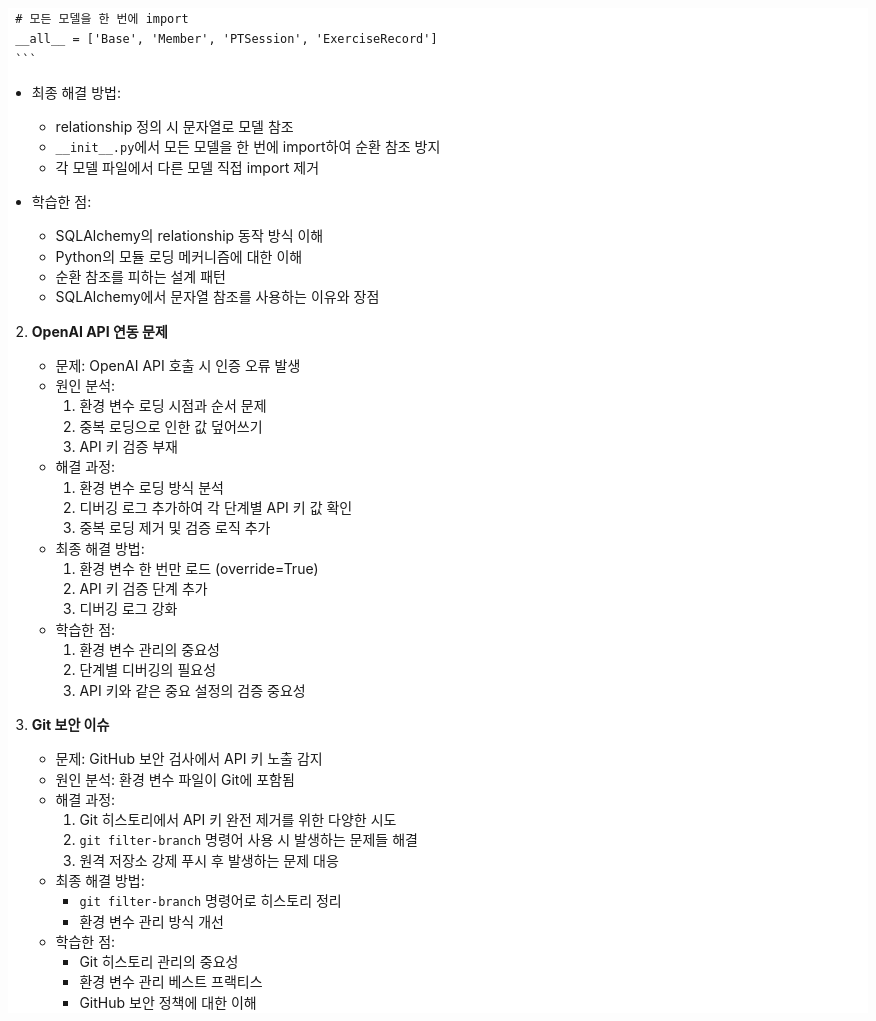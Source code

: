      # 모든 모델을 한 번에 import
     __all__ = ['Base', 'Member', 'PTSession', 'ExerciseRecord']
     ```

   - 최종 해결 방법:
     - relationship 정의 시 문자열로 모델 참조
     - `__init__.py`에서 모든 모델을 한 번에 import하여 순환 참조 방지
     - 각 모델 파일에서 다른 모델 직접 import 제거

   - 학습한 점:
     - SQLAlchemy의 relationship 동작 방식 이해
     - Python의 모듈 로딩 메커니즘에 대한 이해
     - 순환 참조를 피하는 설계 패턴
     - SQLAlchemy에서 문자열 참조를 사용하는 이유와 장점

2. **OpenAI API 연동 문제**
   - 문제: OpenAI API 호출 시 인증 오류 발생
   - 원인 분석:
     1. 환경 변수 로딩 시점과 순서 문제
     2. 중복 로딩으로 인한 값 덮어쓰기
     3. API 키 검증 부재
   - 해결 과정:
     1. 환경 변수 로딩 방식 분석
     2. 디버깅 로그 추가하여 각 단계별 API 키 값 확인
     3. 중복 로딩 제거 및 검증 로직 추가
   - 최종 해결 방법:
     1. 환경 변수 한 번만 로드 (override=True)
     2. API 키 검증 단계 추가
     3. 디버깅 로그 강화
   - 학습한 점:
     1. 환경 변수 관리의 중요성
     2. 단계별 디버깅의 필요성
     3. API 키와 같은 중요 설정의 검증 중요성

3. **Git 보안 이슈**
   - 문제: GitHub 보안 검사에서 API 키 노출 감지
   - 원인 분석: 환경 변수 파일이 Git에 포함됨
   - 해결 과정: 
     1. Git 히스토리에서 API 키 완전 제거를 위한 다양한 시도
     2. `git filter-branch` 명령어 사용 시 발생하는 문제들 해결
     3. 원격 저장소 강제 푸시 후 발생하는 문제 대응
   - 최종 해결 방법: 
     - `git filter-branch` 명령어로 히스토리 정리
     - 환경 변수 관리 방식 개선
   - 학습한 점:
     - Git 히스토리 관리의 중요성
     - 환경 변수 관리 베스트 프랙티스
     - GitHub 보안 정책에 대한 이해

